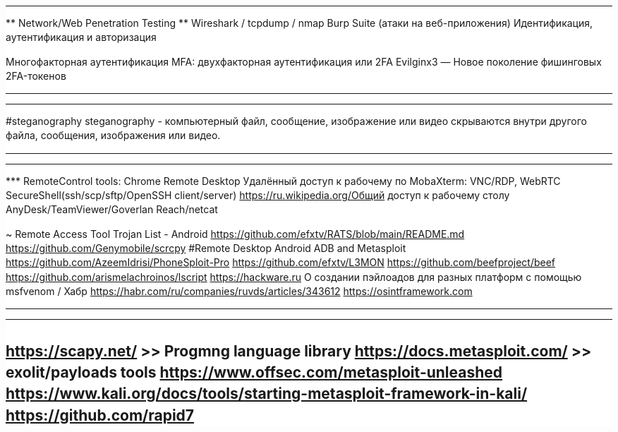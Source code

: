 


**********************************************************
** Network/Web Penetration Testing **
Wireshark / tcpdump / nmap
Burp Suite (атаки на веб-приложения)
Идентификация, аутентификация и авторизация

Многофакторная аутентификация
MFA: двухфакторная аутентификация или 2FA
Evilginx3 — Новое поколение фишинговых 2FA-токенов
**********************************************************



**********************************************************
#steganography
steganography - компьютерный файл, сообщение, 
изображение или видео скрываются внутри другого файла, 
сообщения, изображения или видео.
**********************************************************



**********************************************************
*** RemoteControl tools: Chrome Remote Desktop
Удалённый доступ к рабочему по MobaXterm: VNC/RDP, WebRTC
SecureShell(ssh/scp/sftp/OpenSSH client/server)
https://ru.wikipedia.org/Общий доступ к рабочему столу
AnyDesk/TeamViewer/Goverlan Reach/netcat

~ Remote Access Tool Trojan List - Android
https://github.com/efxtv/RATS/blob/main/README.md
https://github.com/Genymobile/scrcpy
#Remote Desktop Android ADB and Metasploit
https://github.com/AzeemIdrisi/PhoneSploit-Pro
https://github.com/efxtv/L3MON
https://github.com/beefproject/beef
https://github.com/arismelachroinos/lscript
https://hackware.ru
О создании пэйлоадов для разных платформ с помощью msfvenom / Хабр
https://habr.com/ru/companies/ruvds/articles/343612
https://osintframework.com
**********************************************************



----------------------
https://scapy.net/  >> Progmng language library
https://docs.metasploit.com/ >> exolit/payloads tools
https://www.offsec.com/metasploit-unleashed
https://www.kali.org/docs/tools/starting-metasploit-framework-in-kali/
https://github.com/rapid7
---------------------------------------------
